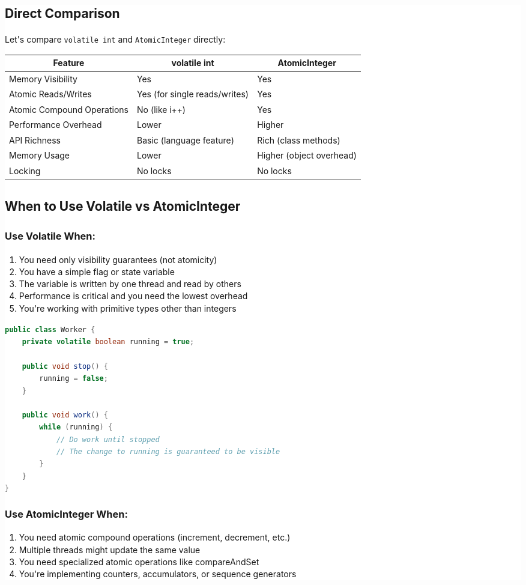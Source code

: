 ## Direct Comparison

Let's compare `volatile int` and `AtomicInteger` directly:

| Feature | volatile int | AtomicInteger |
|---------|--------------|---------------|
| Memory Visibility | Yes | Yes |
| Atomic Reads/Writes | Yes (for single reads/writes) | Yes |
| Atomic Compound Operations | No (like i++) | Yes |
| Performance Overhead | Lower | Higher |
| API Richness | Basic (language feature) | Rich (class methods) |
| Memory Usage | Lower | Higher (object overhead) |
| Locking | No locks | No locks |

## When to Use Volatile vs AtomicInteger

### Use Volatile When:

1. You need only visibility guarantees (not atomicity)
2. You have a simple flag or state variable
3. The variable is written by one thread and read by others
4. Performance is critical and you need the lowest overhead
5. You're working with primitive types other than integers

```java
public class Worker {
    private volatile boolean running = true;
    
    public void stop() {
        running = false;
    }
    
    public void work() {
        while (running) {
            // Do work until stopped
            // The change to running is guaranteed to be visible
        }
    }
}
```

### Use AtomicInteger When:

1. You need atomic compound operations (increment, decrement, etc.)
2. Multiple threads might update the same value
3. You need specialized atomic operations like compareAndSet
4. You're implementing counters, accumulators, or sequence generators
